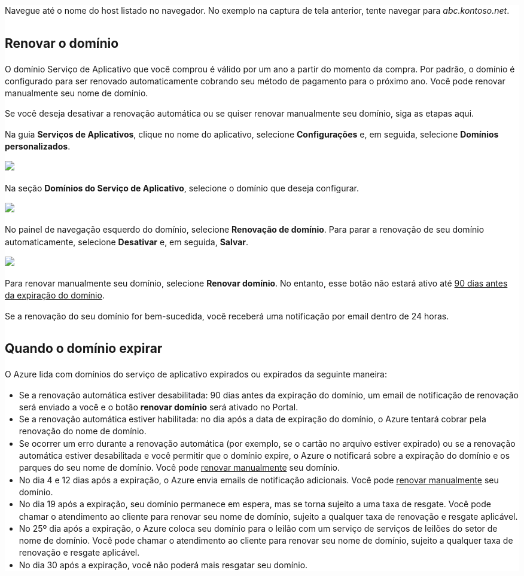Navegue até o nome do host listado no navegador. No exemplo na captura de tela anterior, tente navegar para _abc.kontoso.net_.

## <a name="renew-the-domain"></a>Renovar o domínio

O domínio Serviço de Aplicativo que você comprou é válido por um ano a partir do momento da compra. Por padrão, o domínio é configurado para ser renovado automaticamente cobrando seu método de pagamento para o próximo ano. Você pode renovar manualmente seu nome de domínio.

Se você deseja desativar a renovação automática ou se quiser renovar manualmente seu domínio, siga as etapas aqui.

Na guia **Serviços de Aplicativos**, clique no nome do aplicativo, selecione **Configurações** e, em seguida, selecione **Domínios personalizados**.

![](./media/custom-dns-web-site-buydomains-web-app/dncmntask-cname-6.png)

Na seção **Domínios do Serviço de Aplicativo**, selecione o domínio que deseja configurar.

![](./media/custom-dns-web-site-buydomains-web-app/dncmntask-cname-buydomains-select-domain.png)

No painel de navegação esquerdo do domínio, selecione **Renovação de domínio**. Para parar a renovação de seu domínio automaticamente, selecione **Desativar** e, em seguida, **Salvar**.

![](./media/custom-dns-web-site-buydomains-web-app/dncmntask-cname-buydomains-autorenew.png)

Para renovar manualmente seu domínio, selecione **Renovar domínio**. No entanto, esse botão não estará ativo até [90 dias antes da expiração do domínio](#when-domain-expires).

Se a renovação do seu domínio for bem-sucedida, você receberá uma notificação por email dentro de 24 horas.

## <a name="when-domain-expires"></a>Quando o domínio expirar

O Azure lida com domínios do serviço de aplicativo expirados ou expirados da seguinte maneira:

* Se a renovação automática estiver desabilitada: 90 dias antes da expiração do domínio, um email de notificação de renovação será enviado a você e o botão **renovar domínio** será ativado no Portal.
* Se a renovação automática estiver habilitada: no dia após a data de expiração do domínio, o Azure tentará cobrar pela renovação do nome de domínio.
* Se ocorrer um erro durante a renovação automática (por exemplo, se o cartão no arquivo estiver expirado) ou se a renovação automática estiver desabilitada e você permitir que o domínio expire, o Azure o notificará sobre a expiração do domínio e os parques do seu nome de domínio. Você pode [renovar manualmente](#renew-the-domain) seu domínio.
* No dia 4 e 12 dias após a expiração, o Azure envia emails de notificação adicionais. Você pode [renovar manualmente](#renew-the-domain) seu domínio.
* No dia 19 após a expiração, seu domínio permanece em espera, mas se torna sujeito a uma taxa de resgate. Você pode chamar o atendimento ao cliente para renovar seu nome de domínio, sujeito a qualquer taxa de renovação e resgate aplicável.
* No 25º dia após a expiração, o Azure coloca seu domínio para o leilão com um serviço de serviços de leilões do setor de nome de domínio. Você pode chamar o atendimento ao cliente para renovar seu nome de domínio, sujeito a qualquer taxa de renovação e resgate aplicável.
* No dia 30 após a expiração, você não poderá mais resgatar seu domínio.
